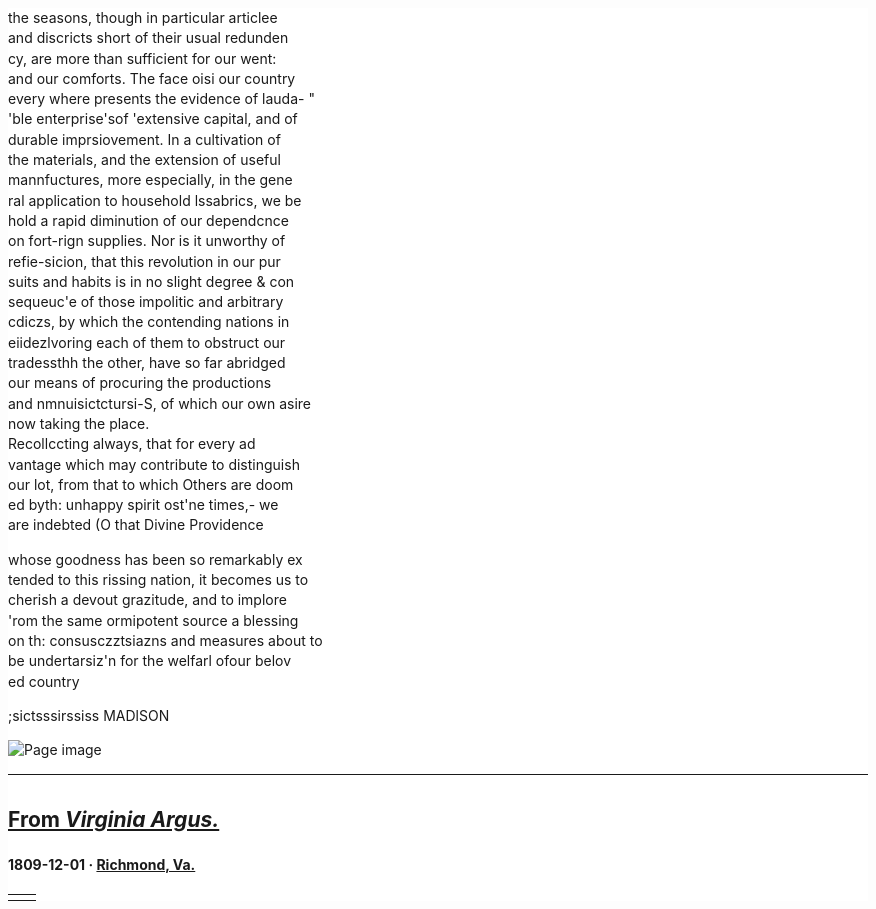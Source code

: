 the seasons, though in particular articlee  
and discricts short of their usual redunden­  
cy, are more than sufficient for our went:  
and our comforts. The face oisi our country  
every where presents the evidence of lauda- &quot;  
&#x27;ble enterprise&#x27;sof &#x27;extensive capital, and of  
durable imprsiovement. In a cultivation of  
the materials, and the extension of useful  
mannfuctures, more especially, in the gene­  
ral application to household lssabrics, we be­  
hold a rapid diminution of our dependcnce  
on fort-rign supplies. Nor is it unworthy of  
refie-sicion, that this revolution in our pur­  
suits and habits is in no slight degree &amp; con­  
sequeuc&#x27;e of those impolitic and arbitrary  
cdiczs, by which the contending nations in  
eiidezlvoring each of them to obstruct our  
tradessthh the other, have so far abridged  
our means of procuring the productions  
and nmnuisictctursi-S, of which our own asire  
now taking the place.  
Recollccting always, that for every ad­  
vantage which may contribute to distinguish  
our lot, from that to which Others are doom­  
ed byth: unhappy spirit ost&#x27;ne times,- we  
are indebted (O that Divine Providence  
  
whose goodness has been so remarkably ex­  
tended to this rissing nation, it becomes us to  
cherish a devout grazitude, and to implore  
&#x27;rom the same ormipotent source a blessing  
on th: consusczztsiazns and measures about to  
be undertarsiz&#x27;n for the welfarl ofour belov­  
ed country­  
  
;sictsssirssiss MADlSON
</td><td style="width: 50%; max-height: 75%; margin: auto; display: block;">
<img alt="Page image" src="https://tile.loc.gov/image-services/iiif/service:ndnp:vi:batch_vi_flyingsquirrels_ver03:data:sn84024013:00414216109:1809113001:0570/pct:25.839129120048383,6.729924442101564,46.46709001108759,90.32976044046154/!600,600/0/default.jpg"/>
</td>
</tr></table>

---

## [From _Virginia Argus._](https://www.loc.gov/resource/sn84024710/1809-12-01/ed-1/?sp=5)

#### 1809-12-01 &middot; [Richmond, Va.](http://dbpedia.org/resource/Richmond%2C_Virginia)

<table style="width: 100%;"><tr><td style="width: 50%">

  